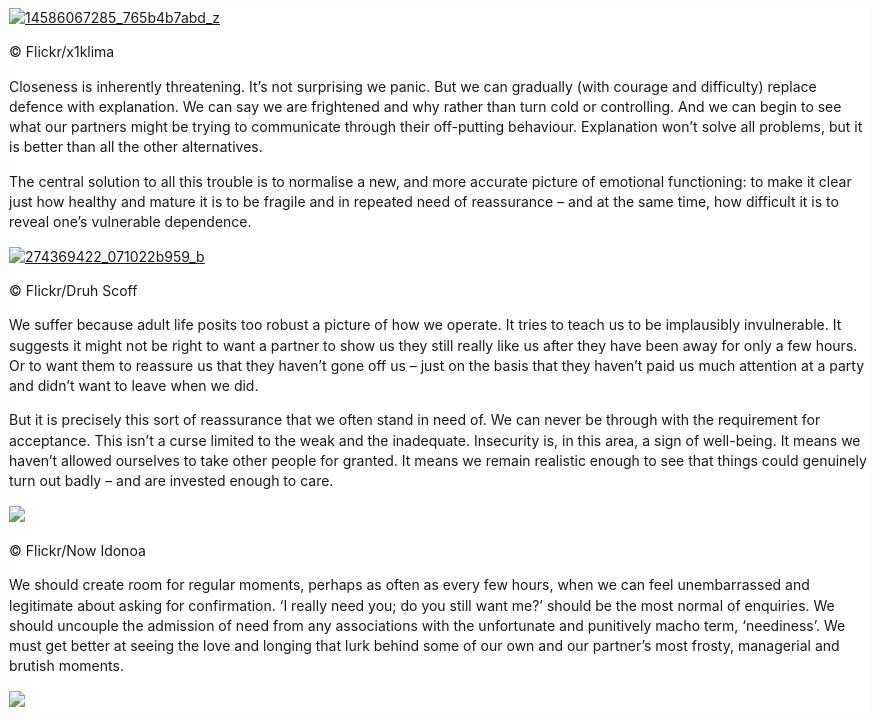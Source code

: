 [![14586067285_765b4b7abd_z](https://www.theschooloflife.com/thebookoflife/wp-content/uploads/2014/09/14586067285_765b4b7abd_z.jpg)](http://www.thebookoflife.org/wp-content/uploads/2014/09/14586067285_765b4b7abd_z.jpg)

© Flickr/x1klima

Closeness is inherently threatening. It’s not surprising we panic. But we can gradually (with courage and difficulty) replace defence with explanation. We can say we are frightened and why rather than turn cold or controlling. And we can begin to see what our partners might be trying to communicate through their off-putting behaviour. Explanation won’t solve all problems, but it is better than all the other alternatives.

The central solution to all this trouble is to normalise a new, and more accurate picture of emotional functioning: to make it clear just how healthy and mature it is to be fragile and in repeated need of reassurance – and at the same time, how difficult it is to reveal one’s vulnerable dependence.

[![274369422_071022b959_b](https://www.theschooloflife.com/thebookoflife/wp-content/uploads/2014/09/274369422_071022b959_b.jpg)](http://www.thebookoflife.org/wp-content/uploads/2014/09/274369422_071022b959_b.jpg)

© Flickr/Druh Scoff

We suffer because adult life posits too robust a picture of how we operate. It tries to teach us to be implausibly invulnerable. It suggests it might not be right to want a partner to show us they still really like us after they have been away for only a few hours. Or to want them to reassure us that they haven’t gone off us – just on the basis that they haven’t paid us much attention at a party and didn’t want to leave when we did.

But it is precisely this sort of reassurance that we often stand in need of. We can never be through with the requirement for acceptance. This isn’t a curse limited to the weak and the inadequate. Insecurity is, in this area, a sign of well-being. It means we haven’t allowed ourselves to take other people for granted. It means we remain realistic enough to see that things could genuinely turn out badly – and are invested enough to care.

 ![](https://www.theschooloflife.com/thebookoflife/wp-content/uploads/2014/09/12193998785_06281c1a77_z.jpg)

© Flickr/Now Idonoa

We should create room for regular moments, perhaps as often as every few hours, when we can feel unembarrassed and legitimate about asking for confirmation. ‘I really need you; do you still want me?’ should be the most normal of enquiries. We should uncouple the admission of need from any associations with the unfortunate and punitively macho term, ‘neediness’. We must get better at seeing the love and longing that lurk behind some of our own and our partner’s most frosty, managerial and brutish moments.

[![](https://img.youtube.com/vi/ylMnFrXxEGo/0.jpg)](https://www.youtube.com/embed/ylMnFrXxEGo '')
